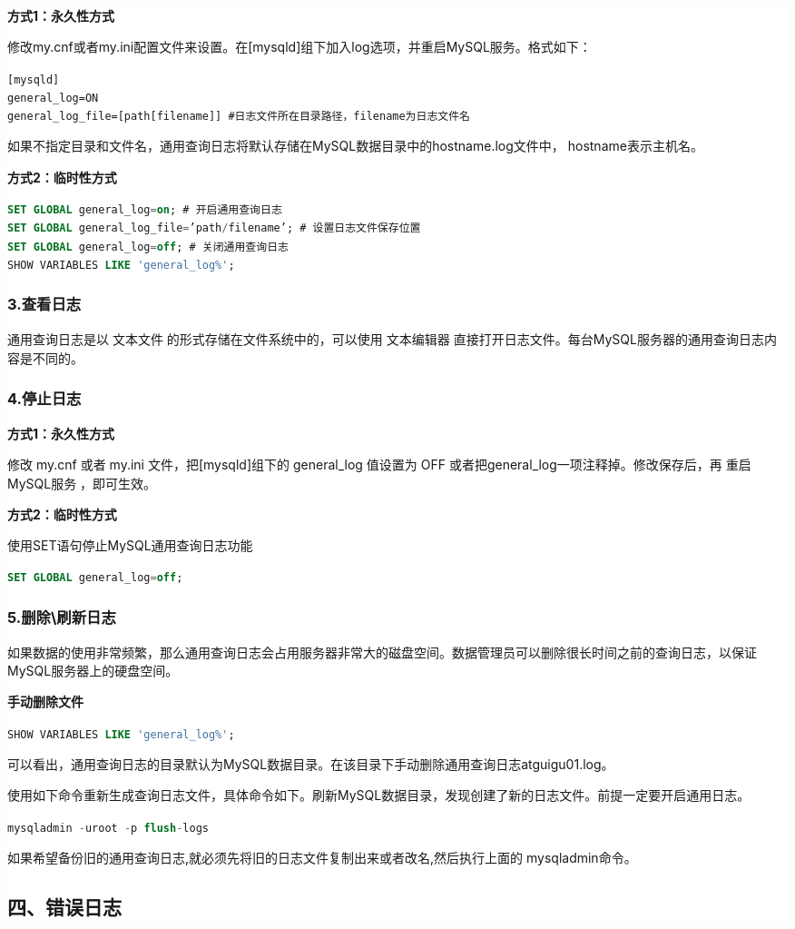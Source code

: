 **方式1：永久性方式**  

修改my.cnf或者my.ini配置文件来设置。在[mysqld]组下加入log选项，并重启MySQL服务。格式如下：  

```
[mysqld]
general_log=ON
general_log_file=[path[filename]] #日志文件所在目录路径，filename为日志文件名
```

如果不指定目录和文件名，通用查询日志将默认存储在MySQL数据目录中的hostname.log文件中， hostname表示主机名。  

**方式2：临时性方式**  

```sql
SET GLOBAL general_log=on; # 开启通用查询日志
SET GLOBAL general_log_file=’path/filename’; # 设置日志文件保存位置
SET GLOBAL general_log=off; # 关闭通用查询日志
SHOW VARIABLES LIKE 'general_log%';
```

### 3.查看日志  

通用查询日志是以 文本文件 的形式存储在文件系统中的，可以使用 文本编辑器 直接打开日志文件。每台MySQL服务器的通用查询日志内容是不同的。  

### 4.停止日志  

**方式1：永久性方式**  

修改 my.cnf 或者 my.ini 文件，把[mysqld]组下的 general_log 值设置为 OFF 或者把general_log一项注释掉。修改保存后，再 重启MySQL服务 ，即可生效。  

**方式2：临时性方式**

使用SET语句停止MySQL通用查询日志功能

```sql
SET GLOBAL general_log=off;
```

### 5.删除\刷新日志  

如果数据的使用非常频繁，那么通用查询日志会占用服务器非常大的磁盘空间。数据管理员可以删除很长时间之前的查询日志，以保证MySQL服务器上的硬盘空间。  

**手动删除文件**  

```sql
SHOW VARIABLES LIKE 'general_log%';
```

可以看出，通用查询日志的目录默认为MySQL数据目录。在该目录下手动删除通用查询日志atguigu01.log。

使用如下命令重新生成查询日志文件，具体命令如下。刷新MySQL数据目录，发现创建了新的日志文件。前提一定要开启通用日志。

```sql
mysqladmin -uroot -p flush-logs
```

如果希望备份旧的通用查询日志,就必须先将旧的日志文件复制出来或者改名,然后执行上面的 mysqladmin命令。

## 四、错误日志
